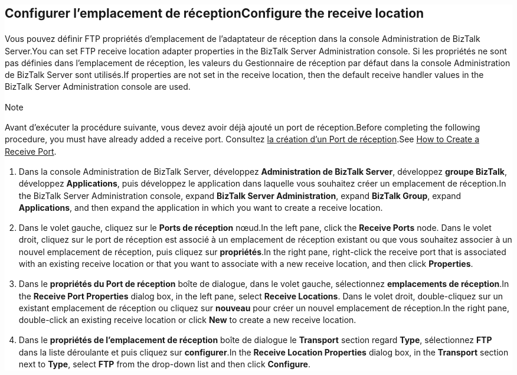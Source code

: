 
## <a name="configure-the-receive-location"></a><span data-ttu-id="b6cbc-109">Configurer l’emplacement de réception</span><span class="sxs-lookup"><span data-stu-id="b6cbc-109">Configure the receive location</span></span>

<span data-ttu-id="b6cbc-110">Vous pouvez définir FTP propriétés d’emplacement de l’adaptateur de réception dans la console Administration de BizTalk Server.</span><span class="sxs-lookup"><span data-stu-id="b6cbc-110">You can set FTP receive location adapter properties in the BizTalk Server Administration console.</span></span> <span data-ttu-id="b6cbc-111">Si les propriétés ne sont pas définies dans l’emplacement de réception, les valeurs du Gestionnaire de réception par défaut dans la console Administration de BizTalk Server sont utilisés.</span><span class="sxs-lookup"><span data-stu-id="b6cbc-111">If properties are not set in the receive location, then the default receive handler values in the BizTalk Server Administration console are used.</span></span>  
  
> [!NOTE]
>  <span data-ttu-id="b6cbc-112">Avant d’exécuter la procédure suivante, vous devez avoir déjà ajouté un port de réception.</span><span class="sxs-lookup"><span data-stu-id="b6cbc-112">Before completing the following procedure, you must have already added a receive port.</span></span> <span data-ttu-id="b6cbc-113">Consultez [la création d’un Port de réception](../core/how-to-create-a-receive-port.md).</span><span class="sxs-lookup"><span data-stu-id="b6cbc-113">See [How to Create a Receive Port](../core/how-to-create-a-receive-port.md).</span></span>  
1.  <span data-ttu-id="b6cbc-114">Dans la console Administration de BizTalk Server, développez **Administration de BizTalk Server**, développez **groupe BizTalk**, développez **Applications**, puis développez le application dans laquelle vous souhaitez créer un emplacement de réception.</span><span class="sxs-lookup"><span data-stu-id="b6cbc-114">In the BizTalk Server Administration console, expand **BizTalk Server Administration**, expand **BizTalk Group**, expand **Applications**, and then expand the application in which you want to create a receive location.</span></span>  
  
2.  <span data-ttu-id="b6cbc-115">Dans le volet gauche, cliquez sur le **Ports de réception** nœud.</span><span class="sxs-lookup"><span data-stu-id="b6cbc-115">In the left pane, click the **Receive Ports** node.</span></span> <span data-ttu-id="b6cbc-116">Dans le volet droit, cliquez sur le port de réception est associé à un emplacement de réception existant ou que vous souhaitez associer à un nouvel emplacement de réception, puis cliquez sur **propriétés**.</span><span class="sxs-lookup"><span data-stu-id="b6cbc-116">In the right pane, right-click the receive port that is associated with an existing receive location or that you want to associate with a new receive location, and then click **Properties**.</span></span>  
  
3.  <span data-ttu-id="b6cbc-117">Dans le **propriétés du Port de réception** boîte de dialogue, dans le volet gauche, sélectionnez **emplacements de réception**.</span><span class="sxs-lookup"><span data-stu-id="b6cbc-117">In the **Receive Port Properties** dialog box, in the left pane, select **Receive Locations**.</span></span> <span data-ttu-id="b6cbc-118">Dans le volet droit, double-cliquez sur un existant emplacement de réception ou cliquez sur **nouveau** pour créer un nouvel emplacement de réception.</span><span class="sxs-lookup"><span data-stu-id="b6cbc-118">In the right pane, double-click an existing receive location or click **New** to create a new receive location.</span></span>  
  
4.  <span data-ttu-id="b6cbc-119">Dans le **propriétés de l’emplacement de réception** boîte de dialogue le **Transport** section regard **Type**, sélectionnez **FTP** dans la liste déroulante et puis cliquez sur **configurer**.</span><span class="sxs-lookup"><span data-stu-id="b6cbc-119">In the **Receive Location Properties** dialog box, in the **Transport** section next to **Type**, select **FTP** from the drop-down list and then click **Configure**.</span></span>  
  